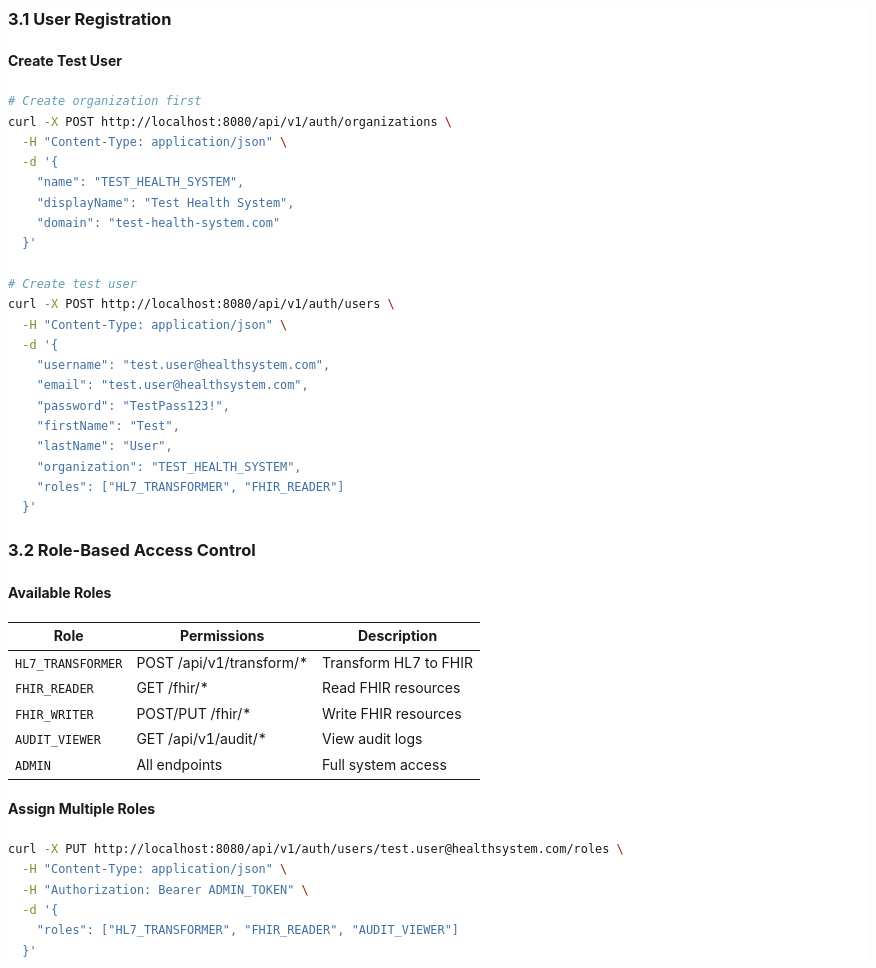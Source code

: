 ### 3.1 User Registration

#### Create Test User
```bash
# Create organization first
curl -X POST http://localhost:8080/api/v1/auth/organizations \
  -H "Content-Type: application/json" \
  -d '{
    "name": "TEST_HEALTH_SYSTEM",
    "displayName": "Test Health System",
    "domain": "test-health-system.com"
  }'

# Create test user
curl -X POST http://localhost:8080/api/v1/auth/users \
  -H "Content-Type: application/json" \
  -d '{
    "username": "test.user@healthsystem.com",
    "email": "test.user@healthsystem.com",
    "password": "TestPass123!",
    "firstName": "Test",
    "lastName": "User",
    "organization": "TEST_HEALTH_SYSTEM",
    "roles": ["HL7_TRANSFORMER", "FHIR_READER"]
  }'
```

### 3.2 Role-Based Access Control

#### Available Roles
| Role | Permissions | Description |
|------|-------------|-------------|
| `HL7_TRANSFORMER` | POST /api/v1/transform/* | Transform HL7 to FHIR |
| `FHIR_READER` | GET /fhir/* | Read FHIR resources |
| `FHIR_WRITER` | POST/PUT /fhir/* | Write FHIR resources |
| `AUDIT_VIEWER` | GET /api/v1/audit/* | View audit logs |
| `ADMIN` | All endpoints | Full system access |

#### Assign Multiple Roles
```bash
curl -X PUT http://localhost:8080/api/v1/auth/users/test.user@healthsystem.com/roles \
  -H "Content-Type: application/json" \
  -H "Authorization: Bearer ADMIN_TOKEN" \
  -d '{
    "roles": ["HL7_TRANSFORMER", "FHIR_READER", "AUDIT_VIEWER"]
  }'
```
